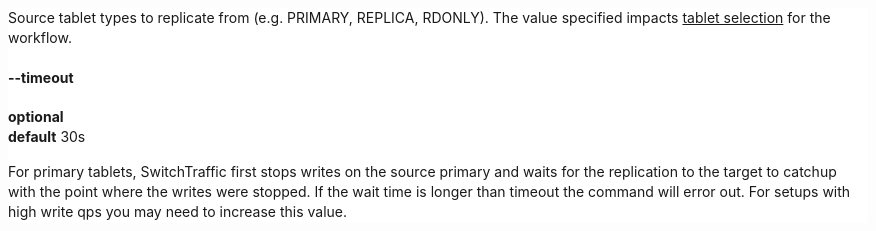 <div class="cmd">

Source tablet types to replicate from (e.g. PRIMARY, REPLICA, RDONLY). The value
specified impacts [tablet selection](../tablet_selection/) for the workflow.

</div>

#### --timeout
**optional**\
**default** 30s

<div class="cmd">

For primary tablets, SwitchTraffic first stops writes on the source primary and waits for the replication to the target to
catchup with the point where the writes were stopped. If the wait time is longer than timeout
the command will error out. For setups with high write qps you may need to increase this value.

</div>
